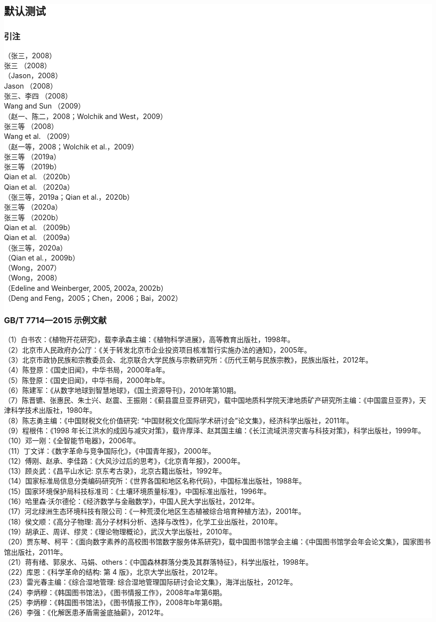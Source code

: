 ## 默认测试

### 引注

（张三，2008）<br>
张三 （2008）<br>
（Jason，2008）<br>
Jason （2008）<br>
张三、李四 （2008）<br>
Wang and Sun （2009）<br>
（赵一、陈二，2008；Wolchik and West，2009）<br>
张三等 （2008）<br>
Wang et al. （2009）<br>
（赵一等，2008；Wolchik et al.，2009）<br>
张三等 （2019a）<br>
张三等 （2019b）<br>
Qian et al. （2020b）<br>
Qian et al. （2020a）<br>
（张三等，2019a；Qian et al.，2020b）<br>
张三等 （2020a）<br>
张三等 （2020b）<br>
Qian et al. （2009b）<br>
Qian et al. （2009a）<br>
（张三等，2020a）<br>
（Qian et al.，2009b）<br>
（Wong，2007）<br>
（Wong，2008）<br>
（Edeline and Weinberger, 2005, 2002a, 2002b）<br>
（Deng and Feng，2005；Chen，2006；Bai，2002）<br>


### GB/T 7714—2015 示例文献



<div class="csl-bib-body maxoffset-0 second-field-align-false hangingindent-true">
  <div class="csl-entry">（1）白书农：《植物开花研究》，载李承森主编：《植物科学进展》，高等教育出版社，1998年。</div>
  <div class="csl-entry">（2）北京市人民政府办公厅：《关于转发北京市企业投资项目核准暂行实施办法的通知》，2005年。</div>
  <div class="csl-entry">（3）北京市政协民族和宗教委员会、北京联合大学民族与宗教研究所：《历代王朝与民族宗教》，民族出版社，2012年。</div>
  <div class="csl-entry">（4）陈登原：《国史旧闻》，中华书局，2000年a年。</div>
  <div class="csl-entry">（5）陈登原：《国史旧闻》，中华书局，2000年b年。</div>
  <div class="csl-entry">（6）陈建军：《从数字地球到智慧地球》，《国土资源导刊》，2010年第10期。</div>
  <div class="csl-entry">（7）陈晋镳、张惠民、朱士兴、赵震、王振刚：《蓟县震旦亚界研究》，载中国地质科学院天津地质矿产研究所主编：《中国震旦亚界》，天津科学技术出版社，1980年。</div>
  <div class="csl-entry">（8）陈志勇主编：《中国财税文化价值研究: “中国财税文化国际学术研讨会”论文集》，经济科学出版社，2011年。</div>
  <div class="csl-entry">（9）程根伟：《1998 年长江洪水的成因与减灾对策》，载许厚泽、赵其国主编：《长江流域洪涝灾害与科技对策》，科学出版社，1999年。</div>
  <div class="csl-entry">（10）邓一刚：《全智能节电器》，2006年。</div>
  <div class="csl-entry">（11）丁文详：《数字革命与竞争国际化》，《中国青年报》，2000年。</div>
  <div class="csl-entry">（12）傅刚、赵承、李佳路：《大风沙过后的思考》，《北京青年报》，2000年。</div>
  <div class="csl-entry">（13）顾炎武：《昌平山水记: 京东考古录》，北京古籍出版社，1992年。</div>
  <div class="csl-entry">（14）国家标准局信息分类编码研究所：《世界各国和地区名称代码》，中国标准出版社，1988年。</div>
  <div class="csl-entry">（15）国家环境保护局科技标准司：《土壤环境质量标准》，中国标准出版社，1996年。</div>
  <div class="csl-entry">（16）哈里森·沃尔德伦：《经济数学与金融数学》，中国人民大学出版社，2012年。</div>
  <div class="csl-entry">（17）河北绿洲生态环境科技有限公司：《一种荒漠化地区生态植被综合培育种植方法》，2001年。</div>
  <div class="csl-entry">（18）侯文顺：《高分子物理: 高分子材料分析、选择与改性》，化学工业出版社，2010年。</div>
  <div class="csl-entry">（19）胡承正、周详、缪灵：《理论物理概论》，武汉大学出版社，2010年。</div>
  <div class="csl-entry">（20）贾东琴、柯平：《面向数字素养的高校图书馆数字服务体系研究》，载中国图书馆学会主编：《中国图书馆学会年会论文集》，国家图书馆出版社，2011年。</div>
  <div class="csl-entry">（21）蒋有绪、郭泉水、马娟、others：《中国森林群落分类及其群落特征》，科学出版社，1998年。</div>
  <div class="csl-entry">（22）库恩：《科学革命的结构: 第 4 版》，北京大学出版社，2012年。</div>
  <div class="csl-entry">（23）雷光春主编：《综合湿地管理: 综合湿地管理国际研讨会论文集》，海洋出版社，2012年。</div>
  <div class="csl-entry">（24）李炳穆：《韩国图书馆法》，《图书情报工作》，2008年a年第6期。</div>
  <div class="csl-entry">（25）李炳穆：《韩国图书馆法》，《图书情报工作》，2008年b年第6期。</div>
  <div class="csl-entry">（26）李强：《化解医患矛盾需釜底抽薪》，2012年。</div>